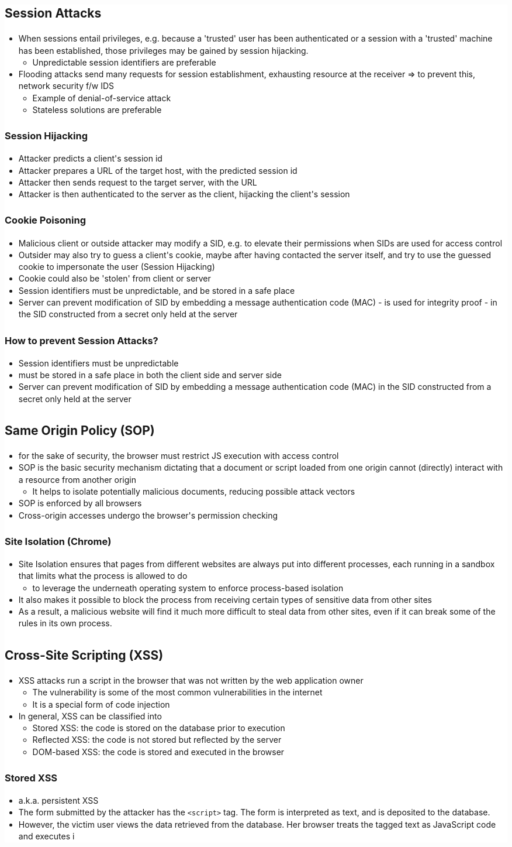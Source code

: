 ## Session Attacks
- When sessions entail privileges, e.g. because a 'trusted' user has been authenticated or a session with a 'trusted' machine has been established, those privileges may be gained by session hijacking. 
	- Unpredictable session identifiers are preferable
- Flooding attacks send many requests for session establishment, exhausting resource at the receiver => to prevent this, network security f/w IDS
	- Example of denial-of-service attack
	- Stateless solutions are preferable
### Session Hijacking
- Attacker predicts a client's session id
- Attacker prepares a URL of the target host, with the predicted session id
- Attacker then sends request to the target server, with the URL
- Attacker is then authenticated to the server as the client, hijacking the client's session
### Cookie Poisoning
- Malicious client or outside attacker may modify a SID, e.g. to elevate their permissions when SIDs are used for access control
- Outsider may also try to guess a client's cookie, maybe after having contacted the server itself, and try to use the guessed cookie to impersonate the user (Session Hijacking)
- Cookie could also be 'stolen' from client or server
- Session identifiers must be unpredictable, and be stored in a safe place
- Server can prevent modification of SID by embedding a message authentication code (MAC) - is used for integrity proof - in the SID constructed from a secret only held at the server
### How to prevent Session Attacks?
- Session identifiers must be unpredictable
- must be stored in a safe place in both the client side and server side
- Server can prevent modification of SID by embedding a message authentication code (MAC) in the SID constructed from a secret only held at the server
## Same Origin Policy (SOP)
- for the sake of security, the browser must restrict JS execution with access control
- SOP is the basic security mechanism dictating that a document or script loaded from one origin cannot (directly) interact with a resource from another origin
	- It helps to isolate potentially malicious documents, reducing possible attack vectors
- SOP is enforced by all browsers
- Cross-origin accesses undergo the browser's permission checking
### Site Isolation (Chrome)
- Site Isolation ensures that pages from different websites are always put into different processes, each running in a sandbox that limits what the process is allowed to do
	- to leverage the underneath operating system to enforce process-based isolation
- It also makes it possible to block the process from receiving certain types of sensitive data from other sites
- As a result, a malicious website will find it much more difficult to steal data from other sites, even if it can break some of the rules in its own process. 
## Cross-Site Scripting (XSS)
- XSS attacks run a script in the browser that was not written by the web application owner
	- The vulnerability is some of the most common vulnerabilities in the internet
	- It is a special form of code injection
- In general, XSS can be classified into 
	- Stored XSS: the code is stored on the database prior to execution
	- Reflected XSS: the code is not stored but reflected by the server
	- DOM-based XSS: the code is stored and executed in the browser
### Stored XSS
- a.k.a. persistent XSS
- The form submitted by the attacker has the `<script>` tag. The form is interpreted as text, and is deposited to the database.
- However, the victim user views the data retrieved from the database. Her browser treats the tagged text as JavaScript code and executes i